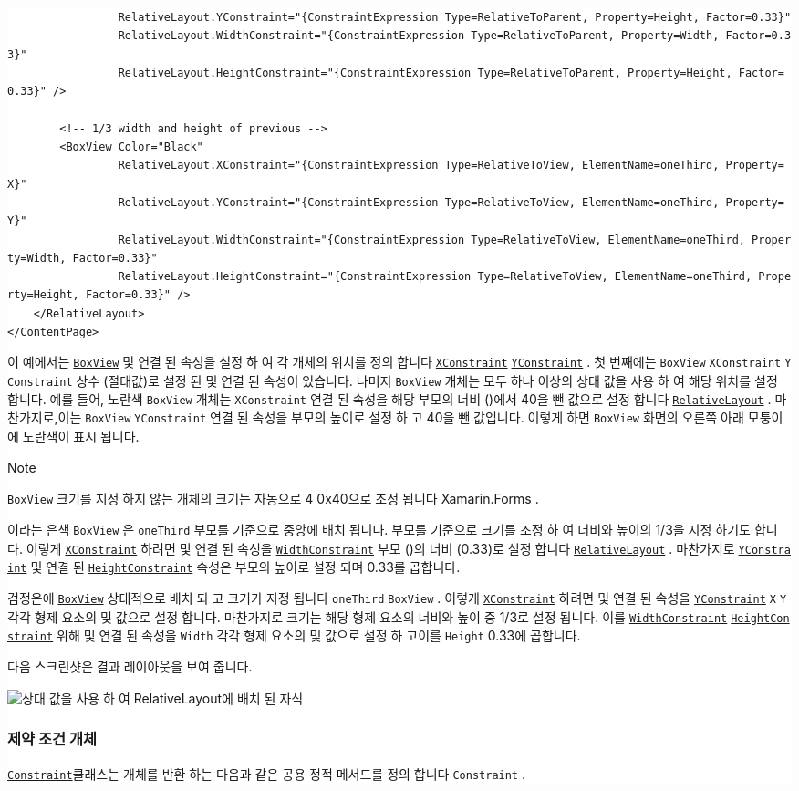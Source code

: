 ```xaml
                 RelativeLayout.YConstraint="{ConstraintExpression Type=RelativeToParent, Property=Height, Factor=0.33}"
                 RelativeLayout.WidthConstraint="{ConstraintExpression Type=RelativeToParent, Property=Width, Factor=0.33}"
                 RelativeLayout.HeightConstraint="{ConstraintExpression Type=RelativeToParent, Property=Height, Factor=0.33}" />

        <!-- 1/3 width and height of previous -->
        <BoxView Color="Black"
                 RelativeLayout.XConstraint="{ConstraintExpression Type=RelativeToView, ElementName=oneThird, Property=X}"
                 RelativeLayout.YConstraint="{ConstraintExpression Type=RelativeToView, ElementName=oneThird, Property=Y}"
                 RelativeLayout.WidthConstraint="{ConstraintExpression Type=RelativeToView, ElementName=oneThird, Property=Width, Factor=0.33}"
                 RelativeLayout.HeightConstraint="{ConstraintExpression Type=RelativeToView, ElementName=oneThird, Property=Height, Factor=0.33}" />
    </RelativeLayout>
</ContentPage>
```

이 예에서는 [`BoxView`](xref:Xamarin.Forms.BoxView) 및 연결 된 속성을 설정 하 여 각 개체의 위치를 정의 합니다 [`XConstraint`](xref:Xamarin.Forms.RelativeLayout.XConstraintProperty) [`YConstraint`](xref:Xamarin.Forms.RelativeLayout.YConstraintProperty) . 첫 번째에는 `BoxView` `XConstraint` `YConstraint` 상수 (절대값)로 설정 된 및 연결 된 속성이 있습니다. 나머지 `BoxView` 개체는 모두 하나 이상의 상대 값을 사용 하 여 해당 위치를 설정 합니다. 예를 들어, 노란색 `BoxView` 개체는 `XConstraint` 연결 된 속성을 해당 부모의 너비 ()에서 40을 뺀 값으로 설정 합니다 [`RelativeLayout`](xref:Xamarin.Forms.RelativeLayout) . 마찬가지로,이는 `BoxView` `YConstraint` 연결 된 속성을 부모의 높이로 설정 하 고 40을 뺀 값입니다. 이렇게 하면 `BoxView` 화면의 오른쪽 아래 모퉁이에 노란색이 표시 됩니다.

> [!NOTE]
> [`BoxView`](xref:Xamarin.Forms.BoxView) 크기를 지정 하지 않는 개체의 크기는 자동으로 4 0x40으로 조정 됩니다 Xamarin.Forms .

이라는 은색 [`BoxView`](xref:Xamarin.Forms.BoxView) 은 `oneThird` 부모를 기준으로 중앙에 배치 됩니다. 부모를 기준으로 크기를 조정 하 여 너비와 높이의 1/3을 지정 하기도 합니다. 이렇게 [`XConstraint`](xref:Xamarin.Forms.RelativeLayout.XConstraintProperty) 하려면 및 연결 된 속성을 [`WidthConstraint`](xref:Xamarin.Forms.RelativeLayout.WidthConstraintProperty) 부모 ()의 너비 (0.33)로 설정 합니다 [`RelativeLayout`](xref:Xamarin.Forms.RelativeLayout) . 마찬가지로 [`YConstraint`](xref:Xamarin.Forms.RelativeLayout.YConstraintProperty) 및 연결 된 [`HeightConstraint`](xref:Xamarin.Forms.RelativeLayout.HeightConstraintProperty) 속성은 부모의 높이로 설정 되며 0.33를 곱합니다.

검정은에 [`BoxView`](xref:Xamarin.Forms.BoxView) 상대적으로 배치 되 고 크기가 지정 됩니다 `oneThird` `BoxView` . 이렇게 [`XConstraint`](xref:Xamarin.Forms.RelativeLayout.XConstraintProperty) 하려면 및 연결 된 속성을 [`YConstraint`](xref:Xamarin.Forms.RelativeLayout.YConstraintProperty) `X` `Y` 각각 형제 요소의 및 값으로 설정 합니다. 마찬가지로 크기는 해당 형제 요소의 너비와 높이 중 1/3로 설정 됩니다. 이를 [`WidthConstraint`](xref:Xamarin.Forms.RelativeLayout.WidthConstraintProperty) [`HeightConstraint`](xref:Xamarin.Forms.RelativeLayout.HeightConstraintProperty) 위해 및 연결 된 속성을 `Width` 각각 형제 요소의 및 값으로 설정 하 고이를 `Height` 0.33에 곱합니다.

다음 스크린샷은 결과 레이아웃을 보여 줍니다.

![상대 값을 사용 하 여 RelativeLayout에 배치 된 자식](relativelayout-images/relative-values.png)

### <a name="constraint-objects"></a>제약 조건 개체

[`Constraint`](xref:Xamarin.Forms.Constraint)클래스는 개체를 반환 하는 다음과 같은 공용 정적 메서드를 정의 합니다 `Constraint` .
